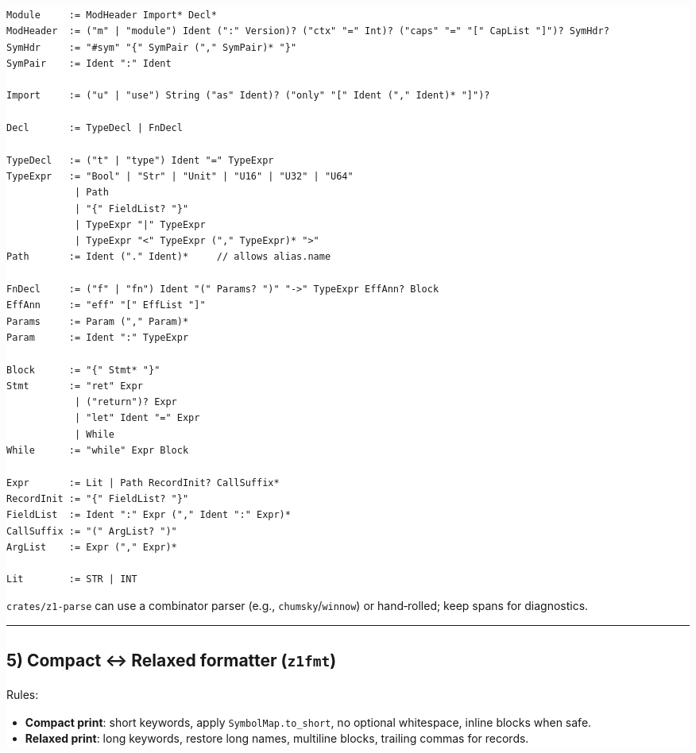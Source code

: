 ```
Module     := ModHeader Import* Decl*
ModHeader  := ("m" | "module") Ident (":" Version)? ("ctx" "=" Int)? ("caps" "=" "[" CapList "]")? SymHdr?
SymHdr     := "#sym" "{" SymPair ("," SymPair)* "}"
SymPair    := Ident ":" Ident

Import     := ("u" | "use") String ("as" Ident)? ("only" "[" Ident ("," Ident)* "]")?

Decl       := TypeDecl | FnDecl

TypeDecl   := ("t" | "type") Ident "=" TypeExpr
TypeExpr   := "Bool" | "Str" | "Unit" | "U16" | "U32" | "U64"
            | Path
            | "{" FieldList? "}"
            | TypeExpr "|" TypeExpr
            | TypeExpr "<" TypeExpr ("," TypeExpr)* ">"
Path       := Ident ("." Ident)*     // allows alias.name

FnDecl     := ("f" | "fn") Ident "(" Params? ")" "->" TypeExpr EffAnn? Block
EffAnn     := "eff" "[" EffList "]"
Params     := Param ("," Param)*
Param      := Ident ":" TypeExpr

Block      := "{" Stmt* "}"
Stmt       := "ret" Expr
            | ("return")? Expr
            | "let" Ident "=" Expr
            | While
While      := "while" Expr Block

Expr       := Lit | Path RecordInit? CallSuffix*
RecordInit := "{" FieldList? "}"
FieldList  := Ident ":" Expr ("," Ident ":" Expr)*
CallSuffix := "(" ArgList? ")"
ArgList    := Expr ("," Expr)*

Lit        := STR | INT
```

`crates/z1-parse` can use a combinator parser (e.g., `chumsky`/`winnow`) or hand‑rolled; keep spans for diagnostics.

---

## 5) Compact ↔ Relaxed formatter (`z1fmt`)

Rules:

* **Compact print**: short keywords, apply `SymbolMap.to_short`, no optional whitespace, inline blocks when safe.
* **Relaxed print**: long keywords, restore long names, multiline blocks, trailing commas for records.
